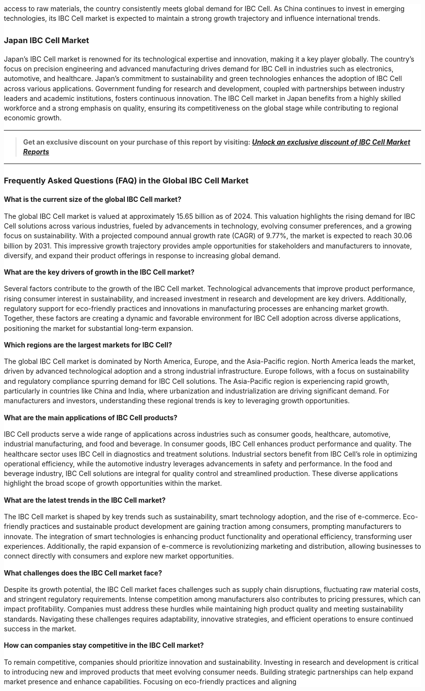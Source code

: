 access to raw materials, the country consistently meets global demand for IBC Cell. As China continues to invest in emerging technologies, its IBC Cell market is expected to maintain a strong growth trajectory and influence international trends.</p><h3>Japan IBC Cell Market</h3><p>Japan&rsquo;s IBC Cell market is renowned for its technological expertise and innovation, making it a key player globally. The country&rsquo;s focus on precision engineering and advanced manufacturing drives demand for IBC Cell in industries such as electronics, automotive, and healthcare. Japan&rsquo;s commitment to sustainability and green technologies enhances the adoption of IBC Cell across various applications. Government funding for research and development, coupled with partnerships between industry leaders and academic institutions, fosters continuous innovation. The IBC Cell market in Japan benefits from a highly skilled workforce and a strong emphasis on quality, ensuring its competitiveness on the global stage while contributing to regional economic growth.</p><hr /><blockquote><p><strong>Get an exclusive discount on your purchase of this report by visiting: <em><a href="://marketresearchpulse.com/ask-for-discount/32117?utm_source=Github&amp;utm_medium=023">Unlock an exclusive discount of IBC Cell Market Reports</a></em>&nbsp;</strong></p></blockquote><hr /><h3>Frequently Asked Questions (FAQ) in the Global IBC Cell Market</h3><p><strong>What is the current size of the global IBC Cell market?</strong></p><p>The global IBC Cell market is valued at approximately 15.65 billion as of 2024. This valuation highlights the rising demand for IBC Cell solutions across various industries, fueled by advancements in technology, evolving consumer preferences, and a growing focus on sustainability. With a projected compound annual growth rate (CAGR) of 9.77%, the market is expected to reach 30.06 billion by 2031. This impressive growth trajectory provides ample opportunities for stakeholders and manufacturers to innovate, diversify, and expand their product offerings in response to increasing global demand.</p><p><strong>What are the key drivers of growth in the IBC Cell market?</strong></p><p>Several factors contribute to the growth of the IBC Cell market. Technological advancements that improve product performance, rising consumer interest in sustainability, and increased investment in research and development are key drivers. Additionally, regulatory support for eco-friendly practices and innovations in manufacturing processes are enhancing market growth. Together, these factors are creating a dynamic and favorable environment for IBC Cell adoption across diverse applications, positioning the market for substantial long-term expansion.</p><p><strong>Which regions are the largest markets for IBC Cell?</strong></p><p>The global IBC Cell market is dominated by North America, Europe, and the Asia-Pacific region. North America leads the market, driven by advanced technological adoption and a strong industrial infrastructure. Europe follows, with a focus on sustainability and regulatory compliance spurring demand for IBC Cell solutions. The Asia-Pacific region is experiencing rapid growth, particularly in countries like China and India, where urbanization and industrialization are driving significant demand. For manufacturers and investors, understanding these regional trends is key to leveraging growth opportunities.</p><p><strong>What are the main applications of IBC Cell products?</strong></p><p>IBC Cell products serve a wide range of applications across industries such as consumer goods, healthcare, automotive, industrial manufacturing, and food and beverage. In consumer goods, IBC Cell enhances product performance and quality. The healthcare sector uses IBC Cell in diagnostics and treatment solutions. Industrial sectors benefit from IBC Cell&rsquo;s role in optimizing operational efficiency, while the automotive industry leverages advancements in safety and performance. In the food and beverage industry, IBC Cell solutions are integral for quality control and streamlined production. These diverse applications highlight the broad scope of growth opportunities within the market.</p><p><strong>What are the latest trends in the IBC Cell market?</strong></p><p>The IBC Cell market is shaped by key trends such as sustainability, smart technology adoption, and the rise of e-commerce. Eco-friendly practices and sustainable product development are gaining traction among consumers, prompting manufacturers to innovate. The integration of smart technologies is enhancing product functionality and operational efficiency, transforming user experiences. Additionally, the rapid expansion of e-commerce is revolutionizing marketing and distribution, allowing businesses to connect directly with consumers and explore new market opportunities.</p><p><strong>What challenges does the IBC Cell market face?</strong></p><p>Despite its growth potential, the IBC Cell market faces challenges such as supply chain disruptions, fluctuating raw material costs, and stringent regulatory requirements. Intense competition among manufacturers also contributes to pricing pressures, which can impact profitability. Companies must address these hurdles while maintaining high product quality and meeting sustainability standards. Navigating these challenges requires adaptability, innovative strategies, and efficient operations to ensure continued success in the market.</p><p><strong>How can companies stay competitive in the IBC Cell market?</strong></p><p>To remain competitive, companies should prioritize innovation and sustainability. Investing in research and development is critical to introducing new and improved products that meet evolving consumer needs. Building strategic partnerships can help expand market presence and enhance capabilities. Focusing on eco-friendly practices and aligning